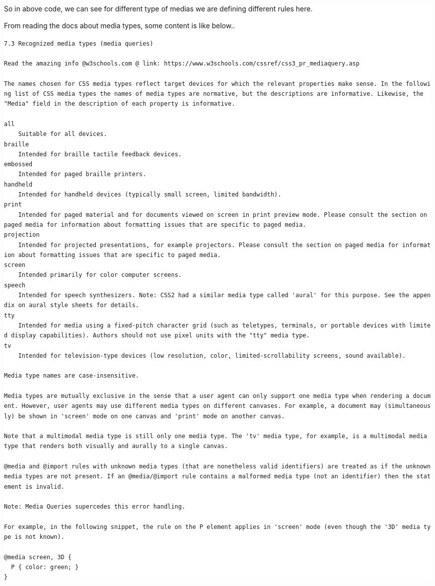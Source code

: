 So in above code, we can see for different type of medias we are defining different rules here.

From reading the docs about media types, some content is like below..

```
7.3 Recognized media types (media queries)

Read the amazing info @w3schools.com @ link: https://www.w3schools.com/cssref/css3_pr_mediaquery.asp

The names chosen for CSS media types reflect target devices for which the relevant properties make sense. In the following list of CSS media types the names of media types are normative, but the descriptions are informative. Likewise, the "Media" field in the description of each property is informative.

all
    Suitable for all devices.
braille
    Intended for braille tactile feedback devices.
embossed
    Intended for paged braille printers.
handheld
    Intended for handheld devices (typically small screen, limited bandwidth).
print
    Intended for paged material and for documents viewed on screen in print preview mode. Please consult the section on paged media for information about formatting issues that are specific to paged media.
projection
    Intended for projected presentations, for example projectors. Please consult the section on paged media for information about formatting issues that are specific to paged media.
screen
    Intended primarily for color computer screens.
speech
    Intended for speech synthesizers. Note: CSS2 had a similar media type called 'aural' for this purpose. See the appendix on aural style sheets for details.
tty
    Intended for media using a fixed-pitch character grid (such as teletypes, terminals, or portable devices with limited display capabilities). Authors should not use pixel units with the "tty" media type.
tv
    Intended for television-type devices (low resolution, color, limited-scrollability screens, sound available).

Media type names are case-insensitive.

Media types are mutually exclusive in the sense that a user agent can only support one media type when rendering a document. However, user agents may use different media types on different canvases. For example, a document may (simultaneously) be shown in 'screen' mode on one canvas and 'print' mode on another canvas.

Note that a multimodal media type is still only one media type. The 'tv' media type, for example, is a multimodal media type that renders both visually and aurally to a single canvas.

@media and @import rules with unknown media types (that are nonetheless valid identifiers) are treated as if the unknown media types are not present. If an @media/@import rule contains a malformed media type (not an identifier) then the statement is invalid.

Note: Media Queries supercedes this error handling.

For example, in the following snippet, the rule on the P element applies in 'screen' mode (even though the '3D' media type is not known).

@media screen, 3D {
  P { color: green; }
}
```